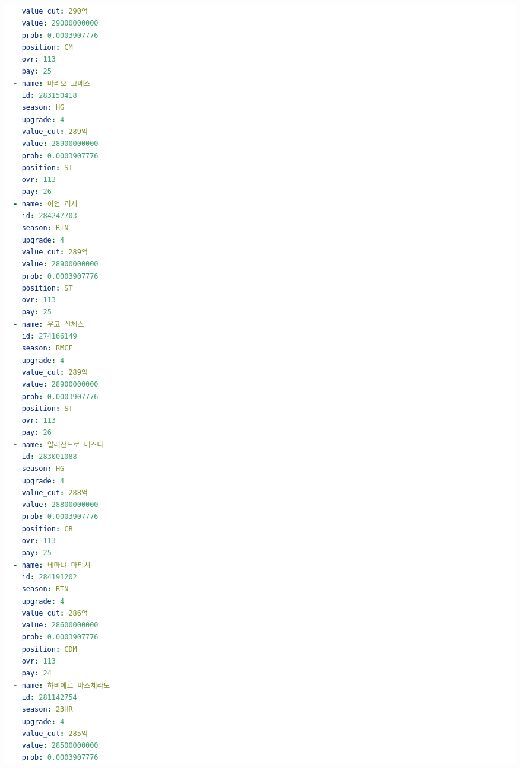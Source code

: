 ```yaml
    value_cut: 290억
    value: 29000000000
    prob: 0.0003907776
    position: CM
    ovr: 113
    pay: 25
  - name: 마리오 고메스
    id: 283150418
    season: HG
    upgrade: 4
    value_cut: 289억
    value: 28900000000
    prob: 0.0003907776
    position: ST
    ovr: 113
    pay: 26
  - name: 이언 러시
    id: 284247703
    season: RTN
    upgrade: 4
    value_cut: 289억
    value: 28900000000
    prob: 0.0003907776
    position: ST
    ovr: 113
    pay: 25
  - name: 우고 산체스
    id: 274166149
    season: RMCF
    upgrade: 4
    value_cut: 289억
    value: 28900000000
    prob: 0.0003907776
    position: ST
    ovr: 113
    pay: 26
  - name: 알레산드로 네스타
    id: 283001088
    season: HG
    upgrade: 4
    value_cut: 288억
    value: 28800000000
    prob: 0.0003907776
    position: CB
    ovr: 113
    pay: 25
  - name: 네마냐 마티치
    id: 284191202
    season: RTN
    upgrade: 4
    value_cut: 286억
    value: 28600000000
    prob: 0.0003907776
    position: CDM
    ovr: 113
    pay: 24
  - name: 하비에르 마스체라노
    id: 281142754
    season: 23HR
    upgrade: 4
    value_cut: 285억
    value: 28500000000
    prob: 0.0003907776
```
